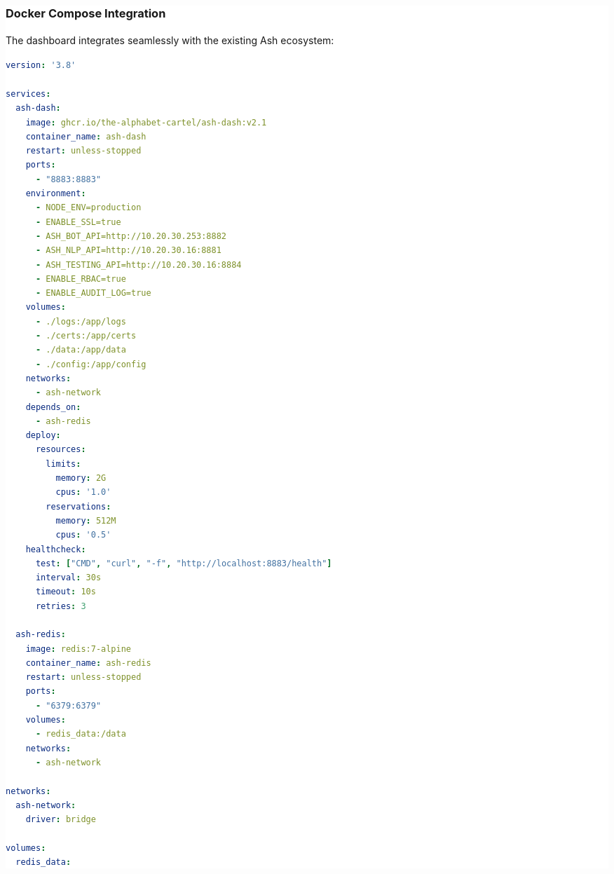 ### **Docker Compose Integration**

The dashboard integrates seamlessly with the existing Ash ecosystem:

```yaml
version: '3.8'

services:
  ash-dash:
    image: ghcr.io/the-alphabet-cartel/ash-dash:v2.1
    container_name: ash-dash
    restart: unless-stopped
    ports:
      - "8883:8883"
    environment:
      - NODE_ENV=production
      - ENABLE_SSL=true
      - ASH_BOT_API=http://10.20.30.253:8882
      - ASH_NLP_API=http://10.20.30.16:8881
      - ASH_TESTING_API=http://10.20.30.16:8884
      - ENABLE_RBAC=true
      - ENABLE_AUDIT_LOG=true
    volumes:
      - ./logs:/app/logs
      - ./certs:/app/certs
      - ./data:/app/data
      - ./config:/app/config
    networks:
      - ash-network
    depends_on:
      - ash-redis
    deploy:
      resources:
        limits:
          memory: 2G
          cpus: '1.0'
        reservations:
          memory: 512M
          cpus: '0.5'
    healthcheck:
      test: ["CMD", "curl", "-f", "http://localhost:8883/health"]
      interval: 30s
      timeout: 10s
      retries: 3

  ash-redis:
    image: redis:7-alpine
    container_name: ash-redis
    restart: unless-stopped
    ports:
      - "6379:6379"
    volumes:
      - redis_data:/data
    networks:
      - ash-network

networks:
  ash-network:
    driver: bridge

volumes:
  redis_data:
```

